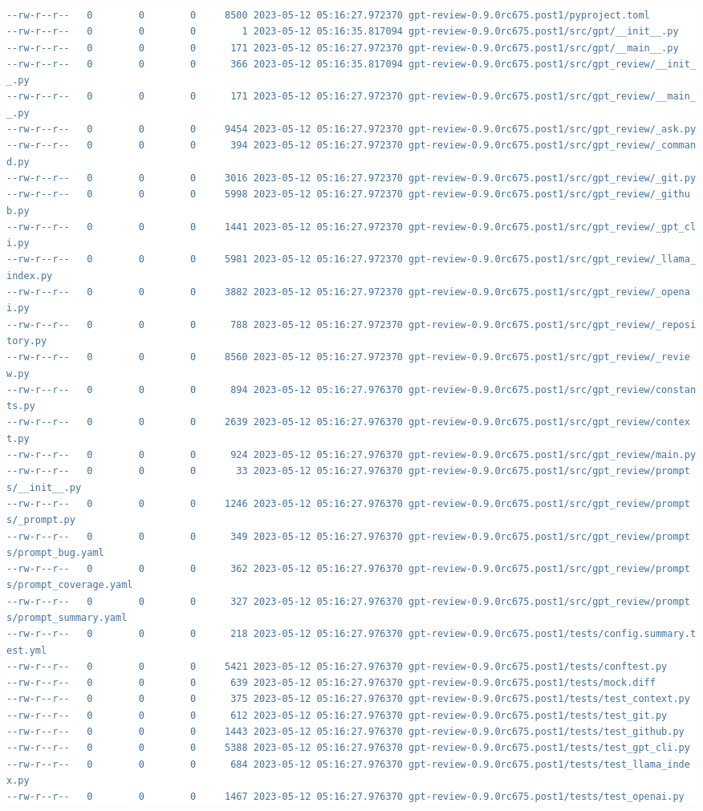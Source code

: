 ```diff
--rw-r--r--   0        0        0     8500 2023-05-12 05:16:27.972370 gpt-review-0.9.0rc675.post1/pyproject.toml
--rw-r--r--   0        0        0        1 2023-05-12 05:16:35.817094 gpt-review-0.9.0rc675.post1/src/gpt/__init__.py
--rw-r--r--   0        0        0      171 2023-05-12 05:16:27.972370 gpt-review-0.9.0rc675.post1/src/gpt/__main__.py
--rw-r--r--   0        0        0      366 2023-05-12 05:16:35.817094 gpt-review-0.9.0rc675.post1/src/gpt_review/__init__.py
--rw-r--r--   0        0        0      171 2023-05-12 05:16:27.972370 gpt-review-0.9.0rc675.post1/src/gpt_review/__main__.py
--rw-r--r--   0        0        0     9454 2023-05-12 05:16:27.972370 gpt-review-0.9.0rc675.post1/src/gpt_review/_ask.py
--rw-r--r--   0        0        0      394 2023-05-12 05:16:27.972370 gpt-review-0.9.0rc675.post1/src/gpt_review/_command.py
--rw-r--r--   0        0        0     3016 2023-05-12 05:16:27.972370 gpt-review-0.9.0rc675.post1/src/gpt_review/_git.py
--rw-r--r--   0        0        0     5998 2023-05-12 05:16:27.972370 gpt-review-0.9.0rc675.post1/src/gpt_review/_github.py
--rw-r--r--   0        0        0     1441 2023-05-12 05:16:27.972370 gpt-review-0.9.0rc675.post1/src/gpt_review/_gpt_cli.py
--rw-r--r--   0        0        0     5981 2023-05-12 05:16:27.972370 gpt-review-0.9.0rc675.post1/src/gpt_review/_llama_index.py
--rw-r--r--   0        0        0     3882 2023-05-12 05:16:27.972370 gpt-review-0.9.0rc675.post1/src/gpt_review/_openai.py
--rw-r--r--   0        0        0      788 2023-05-12 05:16:27.972370 gpt-review-0.9.0rc675.post1/src/gpt_review/_repository.py
--rw-r--r--   0        0        0     8560 2023-05-12 05:16:27.972370 gpt-review-0.9.0rc675.post1/src/gpt_review/_review.py
--rw-r--r--   0        0        0      894 2023-05-12 05:16:27.976370 gpt-review-0.9.0rc675.post1/src/gpt_review/constants.py
--rw-r--r--   0        0        0     2639 2023-05-12 05:16:27.976370 gpt-review-0.9.0rc675.post1/src/gpt_review/context.py
--rw-r--r--   0        0        0      924 2023-05-12 05:16:27.976370 gpt-review-0.9.0rc675.post1/src/gpt_review/main.py
--rw-r--r--   0        0        0       33 2023-05-12 05:16:27.976370 gpt-review-0.9.0rc675.post1/src/gpt_review/prompts/__init__.py
--rw-r--r--   0        0        0     1246 2023-05-12 05:16:27.976370 gpt-review-0.9.0rc675.post1/src/gpt_review/prompts/_prompt.py
--rw-r--r--   0        0        0      349 2023-05-12 05:16:27.976370 gpt-review-0.9.0rc675.post1/src/gpt_review/prompts/prompt_bug.yaml
--rw-r--r--   0        0        0      362 2023-05-12 05:16:27.976370 gpt-review-0.9.0rc675.post1/src/gpt_review/prompts/prompt_coverage.yaml
--rw-r--r--   0        0        0      327 2023-05-12 05:16:27.976370 gpt-review-0.9.0rc675.post1/src/gpt_review/prompts/prompt_summary.yaml
--rw-r--r--   0        0        0      218 2023-05-12 05:16:27.976370 gpt-review-0.9.0rc675.post1/tests/config.summary.test.yml
--rw-r--r--   0        0        0     5421 2023-05-12 05:16:27.976370 gpt-review-0.9.0rc675.post1/tests/conftest.py
--rw-r--r--   0        0        0      639 2023-05-12 05:16:27.976370 gpt-review-0.9.0rc675.post1/tests/mock.diff
--rw-r--r--   0        0        0      375 2023-05-12 05:16:27.976370 gpt-review-0.9.0rc675.post1/tests/test_context.py
--rw-r--r--   0        0        0      612 2023-05-12 05:16:27.976370 gpt-review-0.9.0rc675.post1/tests/test_git.py
--rw-r--r--   0        0        0     1443 2023-05-12 05:16:27.976370 gpt-review-0.9.0rc675.post1/tests/test_github.py
--rw-r--r--   0        0        0     5388 2023-05-12 05:16:27.976370 gpt-review-0.9.0rc675.post1/tests/test_gpt_cli.py
--rw-r--r--   0        0        0      684 2023-05-12 05:16:27.976370 gpt-review-0.9.0rc675.post1/tests/test_llama_index.py
--rw-r--r--   0        0        0     1467 2023-05-12 05:16:27.976370 gpt-review-0.9.0rc675.post1/tests/test_openai.py
```